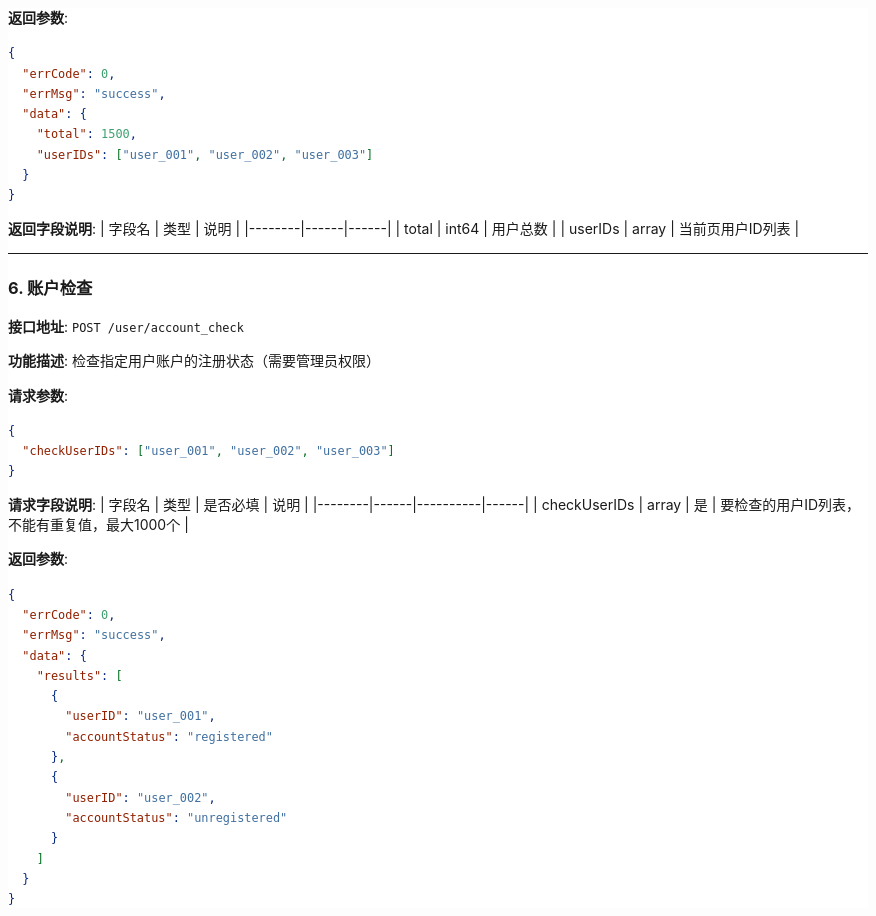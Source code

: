 **返回参数**:
```json
{
  "errCode": 0,
  "errMsg": "success",
  "data": {
    "total": 1500,
    "userIDs": ["user_001", "user_002", "user_003"]
  }
}
```

**返回字段说明**:
| 字段名 | 类型 | 说明 |
|--------|------|------|
| total | int64 | 用户总数 |
| userIDs | array | 当前页用户ID列表 |

---

### 6. 账户检查
**接口地址**: `POST /user/account_check`

**功能描述**: 检查指定用户账户的注册状态（需要管理员权限）

**请求参数**: 
```json
{
  "checkUserIDs": ["user_001", "user_002", "user_003"]
}
```

**请求字段说明**:
| 字段名 | 类型 | 是否必填 | 说明 |
|--------|------|----------|------|
| checkUserIDs | array | 是 | 要检查的用户ID列表，不能有重复值，最大1000个 |

**返回参数**:
```json
{
  "errCode": 0,
  "errMsg": "success",
  "data": {
    "results": [
      {
        "userID": "user_001",
        "accountStatus": "registered"
      },
      {
        "userID": "user_002",
        "accountStatus": "unregistered"
      }
    ]
  }
}
```

